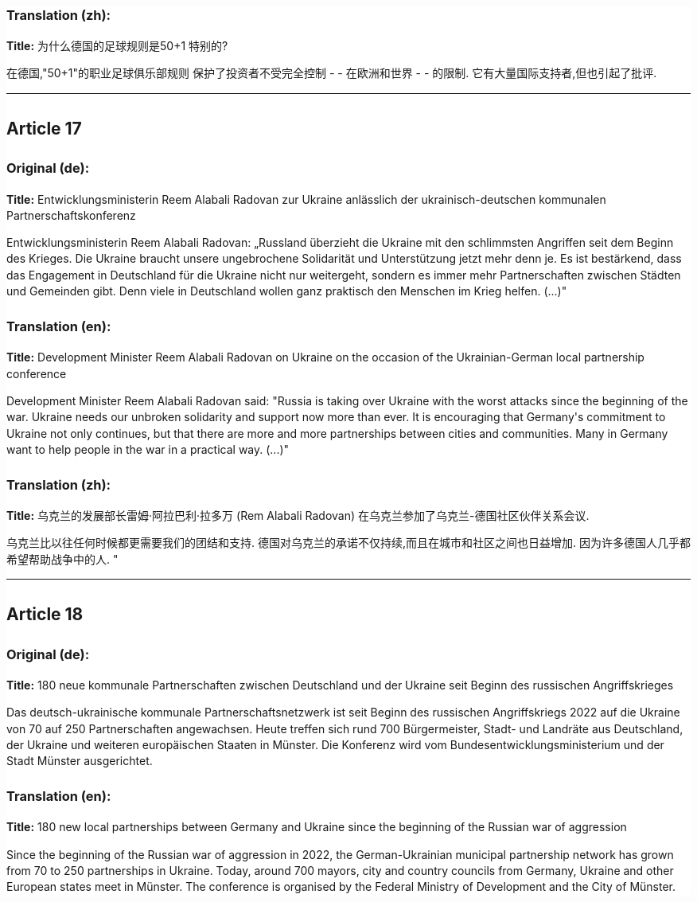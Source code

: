 ### Translation (zh):
**Title:** 为什么德国的足球规则是50+1 特别的?

在德国,"50+1"的职业足球俱乐部规则 保护了投资者不受完全控制 - - 在欧洲和世界 - - 的限制. 它有大量国际支持者,但也引起了批评.

---

## Article 17
### Original (de):
**Title:** Entwicklungsministerin Reem Alabali Radovan zur Ukraine anlässlich der ukrainisch-deutschen kommunalen Partnerschaftskonferenz

Entwicklungsministerin Reem Alabali Radovan: „Russland überzieht die Ukraine mit den schlimmsten Angriffen seit dem Beginn des Krieges. Die Ukraine braucht unsere ungebrochene Solidarität und Unterstützung jetzt mehr denn je. Es ist bestärkend, dass das Engagement in Deutschland für die Ukraine nicht nur weitergeht, sondern es immer mehr Partnerschaften zwischen Städten und Gemeinden gibt. Denn viele in Deutschland wollen ganz praktisch den Menschen im Krieg helfen. (...)"

### Translation (en):
**Title:** Development Minister Reem Alabali Radovan on Ukraine on the occasion of the Ukrainian-German local partnership conference

Development Minister Reem Alabali Radovan said: "Russia is taking over Ukraine with the worst attacks since the beginning of the war. Ukraine needs our unbroken solidarity and support now more than ever. It is encouraging that Germany's commitment to Ukraine not only continues, but that there are more and more partnerships between cities and communities. Many in Germany want to help people in the war in a practical way. (...)"

### Translation (zh):
**Title:** 乌克兰的发展部长雷姆·阿拉巴利·拉多万 (Rem Alabali Radovan) 在乌克兰参加了乌克兰-德国社区伙伴关系会议.

乌克兰比以往任何时候都更需要我们的团结和支持. 德国对乌克兰的承诺不仅持续,而且在城市和社区之间也日益增加. 因为许多德国人几乎都希望帮助战争中的人. "

---

## Article 18
### Original (de):
**Title:** 180 neue kommunale Partnerschaften zwischen Deutschland und der Ukraine seit Beginn des russischen Angriffskrieges

Das deutsch-ukrainische kommunale Partnerschaftsnetzwerk ist seit Beginn des russischen Angriffskriegs 2022 auf die Ukraine von 70 auf 250 Partnerschaften angewachsen. Heute treffen sich rund 700 Bürgermeister, Stadt- und Landräte aus Deutschland, der Ukraine und weiteren europäischen Staaten in Münster. Die Konferenz wird vom Bundesentwicklungsministerium und der Stadt Münster ausgerichtet.

### Translation (en):
**Title:** 180 new local partnerships between Germany and Ukraine since the beginning of the Russian war of aggression

Since the beginning of the Russian war of aggression in 2022, the German-Ukrainian municipal partnership network has grown from 70 to 250 partnerships in Ukraine. Today, around 700 mayors, city and country councils from Germany, Ukraine and other European states meet in Münster. The conference is organised by the Federal Ministry of Development and the City of Münster.
